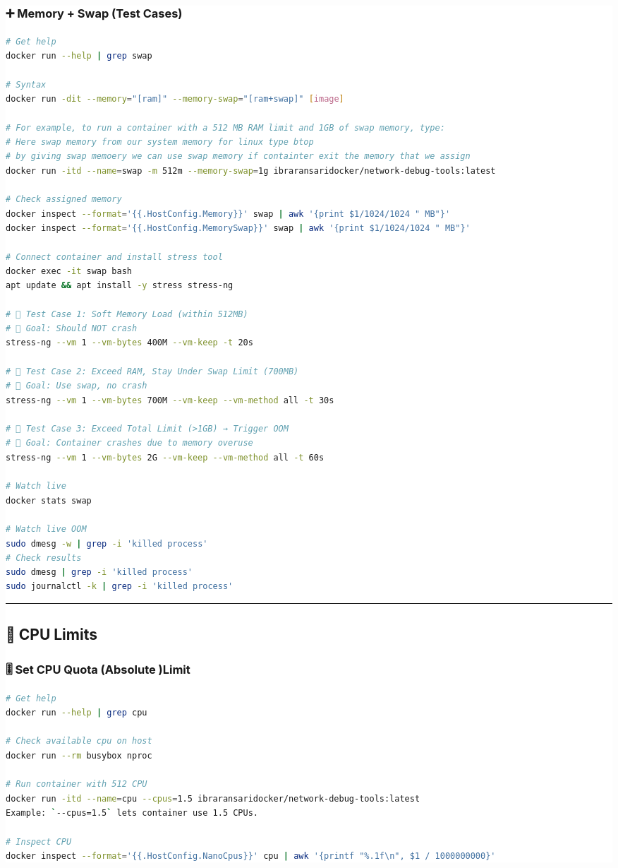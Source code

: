### ➕ Memory + Swap (Test Cases)

```bash
# Get help
docker run --help | grep swap

# Syntax
docker run -dit --memory="[ram]" --memory-swap="[ram+swap]" [image]

# For example, to run a container with a 512 MB RAM limit and 1GB of swap memory, type:
# Here swap memory from our system memory for linux type btop
# by giving swap memoery we can use swap memory if containter exit the memory that we assign 
docker run -itd --name=swap -m 512m --memory-swap=1g ibraransaridocker/network-debug-tools:latest

# Check assigned memory
docker inspect --format='{{.HostConfig.Memory}}' swap | awk '{print $1/1024/1024 " MB"}'
docker inspect --format='{{.HostConfig.MemorySwap}}' swap | awk '{print $1/1024/1024 " MB"}'

# Connect container and install stress tool
docker exec -it swap bash
apt update && apt install -y stress stress-ng 

# 🧪 Test Case 1: Soft Memory Load (within 512MB)
# 🔹 Goal: Should NOT crash
stress-ng --vm 1 --vm-bytes 400M --vm-keep -t 20s

# 🧪 Test Case 2: Exceed RAM, Stay Under Swap Limit (700MB)
# 🔹 Goal: Use swap, no crash
stress-ng --vm 1 --vm-bytes 700M --vm-keep --vm-method all -t 30s

# 🧪 Test Case 3: Exceed Total Limit (>1GB) → Trigger OOM
# 🔹 Goal: Container crashes due to memory overuse
stress-ng --vm 1 --vm-bytes 2G --vm-keep --vm-method all -t 60s

# Watch live
docker stats swap

# Watch live OOM
sudo dmesg -w | grep -i 'killed process'
# Check results
sudo dmesg | grep -i 'killed process'
sudo journalctl -k | grep -i 'killed process'
```

---
## 🧮 CPU Limits

### 🎚️ Set CPU Quota (Absolute )Limit

```bash
# Get help
docker run --help | grep cpu

# Check available cpu on host
docker run --rm busybox nproc

# Run container with 512 CPU
docker run -itd --name=cpu --cpus=1.5 ibraransaridocker/network-debug-tools:latest
Example: `--cpus=1.5` lets container use 1.5 CPUs.

# Inspect CPU
docker inspect --format='{{.HostConfig.NanoCpus}}' cpu | awk '{printf "%.1f\n", $1 / 1000000000}'

```
